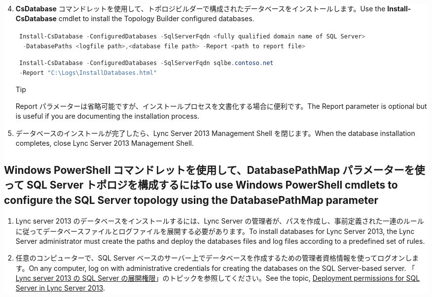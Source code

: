 4.  <span data-ttu-id="26fe5-157">**CsDatabase** コマンドレットを使用して、トポロジビルダーで構成されたデータベースをインストールします。</span><span class="sxs-lookup"><span data-stu-id="26fe5-157">Use the **Install-CsDatabase** cmdlet to install the Topology Builder configured databases.</span></span>
    
       ```powershell
        Install-CsDatabase -ConfiguredDatabases -SqlServerFqdn <fully qualified domain name of SQL Server> 
         -DatabasePaths <logfile path>,<database file path> -Report <path to report file>
       ```
    
       ```powershell
        Install-CsDatabase -ConfiguredDatabases -SqlServerFqdn sqlbe.contoso.net 
        -Report "C:\Logs\InstallDatabases.html"
       ```
    
    <div class=" ">
    

    > [!TIP]  
    > <span data-ttu-id="26fe5-158">Report パラメーターは省略可能ですが、インストールプロセスを文書化する場合に便利です。</span><span class="sxs-lookup"><span data-stu-id="26fe5-158">The Report parameter is optional but is useful if you are documenting the installation process.</span></span>

    
    </div>

5.  <span data-ttu-id="26fe5-159">データベースのインストールが完了したら、Lync Server 2013 Management Shell を閉じます。</span><span class="sxs-lookup"><span data-stu-id="26fe5-159">When the database installation completes, close Lync Server 2013 Management Shell.</span></span>

</div>

<div>

## <a name="to-use-windows-powershell-cmdlets-to-configure-the-sql-server-topology-using-the-databasepathmap-parameter"></a><span data-ttu-id="26fe5-160">Windows PowerShell コマンドレットを使用して、DatabasePathMap パラメーターを使って SQL Server トポロジを構成するには</span><span class="sxs-lookup"><span data-stu-id="26fe5-160">To use Windows PowerShell cmdlets to configure the SQL Server topology using the DatabasePathMap parameter</span></span>

1.  <span data-ttu-id="26fe5-161">Lync server 2013 のデータベースをインストールするには、Lync Server の管理者が、パスを作成し、事前定義された一連のルールに従ってデータベースファイルとログファイルを展開する必要があります。</span><span class="sxs-lookup"><span data-stu-id="26fe5-161">To install databases for Lync Server 2013, the Lync Server administrator must create the paths and deploy the databases files and log files according to a predefined set of rules.</span></span>

2.  <span data-ttu-id="26fe5-162">任意のコンピューターで、SQL Server ベースのサーバー上でデータベースを作成するための管理者資格情報を使ってログオンします。</span><span class="sxs-lookup"><span data-stu-id="26fe5-162">On any computer, log on with administrative credentials for creating the databases on the SQL Server-based server.</span></span> <span data-ttu-id="26fe5-163">「 [Lync server 2013 の SQL Server の展開権限](lync-server-2013-deployment-permissions-for-sql-server.md)」のトピックを参照してください。</span><span class="sxs-lookup"><span data-stu-id="26fe5-163">See the topic, [Deployment permissions for SQL Server in Lync Server 2013](lync-server-2013-deployment-permissions-for-sql-server.md).</span></span>
    
    <div class=" ">
    
